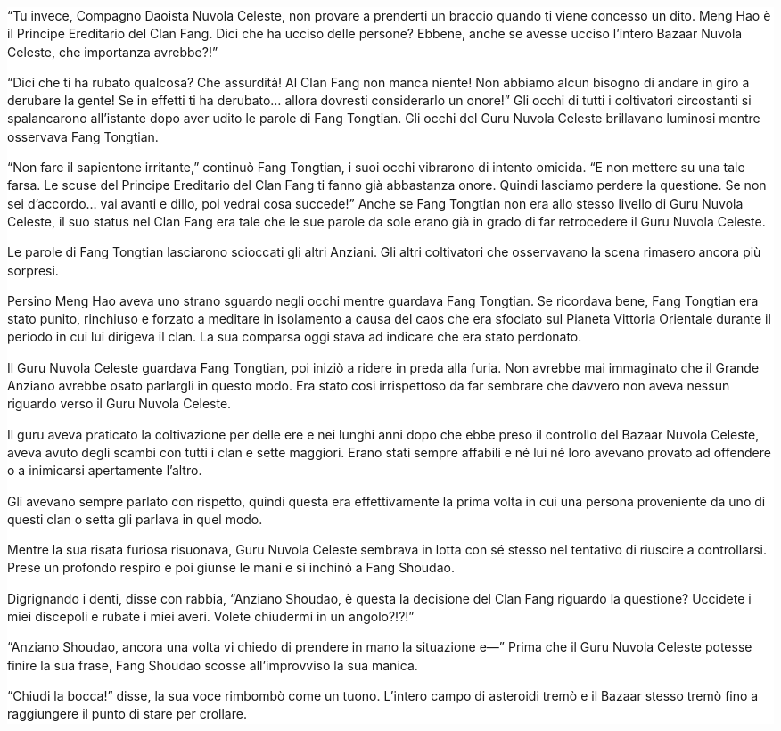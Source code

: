
“Tu invece, Compagno Daoista Nuvola Celeste, non provare a prenderti un braccio quando ti viene concesso un dito. Meng Hao è il Principe Ereditario del Clan Fang. Dici che ha ucciso delle persone? Ebbene, anche se avesse ucciso l’intero Bazaar Nuvola Celeste, che importanza avrebbe?!”


“Dici che ti ha rubato qualcosa? Che assurdità! Al Clan Fang non manca niente! Non abbiamo alcun bisogno di andare in giro a derubare la gente! Se in effetti ti ha derubato… allora dovresti considerarlo un onore!” Gli occhi di tutti i coltivatori circostanti si spalancarono all’istante dopo aver udito le parole di Fang Tongtian. Gli occhi del Guru Nuvola Celeste brillavano luminosi mentre osservava Fang Tongtian.


“Non fare il sapientone irritante,” continuò Fang Tongtian, i suoi occhi vibrarono di intento omicida. “E non mettere su una tale farsa. Le scuse del Principe Ereditario del Clan Fang ti fanno già abbastanza onore. Quindi lasciamo perdere la questione. Se non sei d’accordo… vai avanti e dillo, poi vedrai cosa succede!” Anche se Fang Tongtian non era allo stesso livello di Guru Nuvola Celeste, il suo status nel Clan Fang era tale che le sue parole da sole erano già in grado di far retrocedere il Guru Nuvola Celeste.


Le parole di Fang Tongtian lasciarono scioccati gli altri Anziani. Gli altri coltivatori che osservavano la scena rimasero ancora più sorpresi.


Persino Meng Hao aveva uno strano sguardo negli occhi mentre guardava Fang Tongtian. Se ricordava bene, Fang Tongtian era stato punito, rinchiuso e forzato a meditare in isolamento a causa del caos che era sfociato sul Pianeta Vittoria Orientale durante il periodo in cui lui dirigeva il clan. La sua comparsa oggi stava ad indicare che era stato perdonato.


Il Guru Nuvola Celeste guardava Fang Tongtian, poi iniziò a ridere in preda alla furia. Non avrebbe mai immaginato che il Grande Anziano avrebbe osato parlargli in questo modo. Era stato cosi irrispettoso da far sembrare che davvero non aveva nessun riguardo verso il Guru Nuvola Celeste.


Il guru aveva praticato la coltivazione per delle ere e nei lunghi anni dopo che ebbe preso il controllo del Bazaar Nuvola Celeste, aveva avuto degli scambi con tutti i clan e sette maggiori. Erano stati sempre affabili e né lui né loro avevano provato ad offendere o a inimicarsi apertamente l’altro.


Gli avevano sempre parlato con rispetto, quindi questa era effettivamente la prima volta in cui una persona proveniente da uno di questi clan o setta gli parlava in quel modo.


Mentre la sua risata furiosa risuonava, Guru Nuvola Celeste sembrava in lotta con sé stesso nel tentativo di riuscire a controllarsi. Prese un profondo respiro e poi giunse le mani e si inchinò a Fang Shoudao.


Digrignando i denti, disse con rabbia, “Anziano Shoudao, è questa la decisione del Clan Fang riguardo la questione? Uccidete i miei discepoli e rubate i miei averi. Volete chiudermi in un angolo?!?!”


“Anziano Shoudao, ancora una volta vi chiedo di prendere in mano la situazione e—” Prima che il Guru Nuvola Celeste potesse finire la sua frase, Fang Shoudao scosse all’improvviso la sua manica.


“Chiudi la bocca!” disse, la sua voce rimbombò come un tuono. L’intero campo di asteroidi tremò e il Bazaar stesso tremò fino a raggiungere il punto di stare per crollare.
